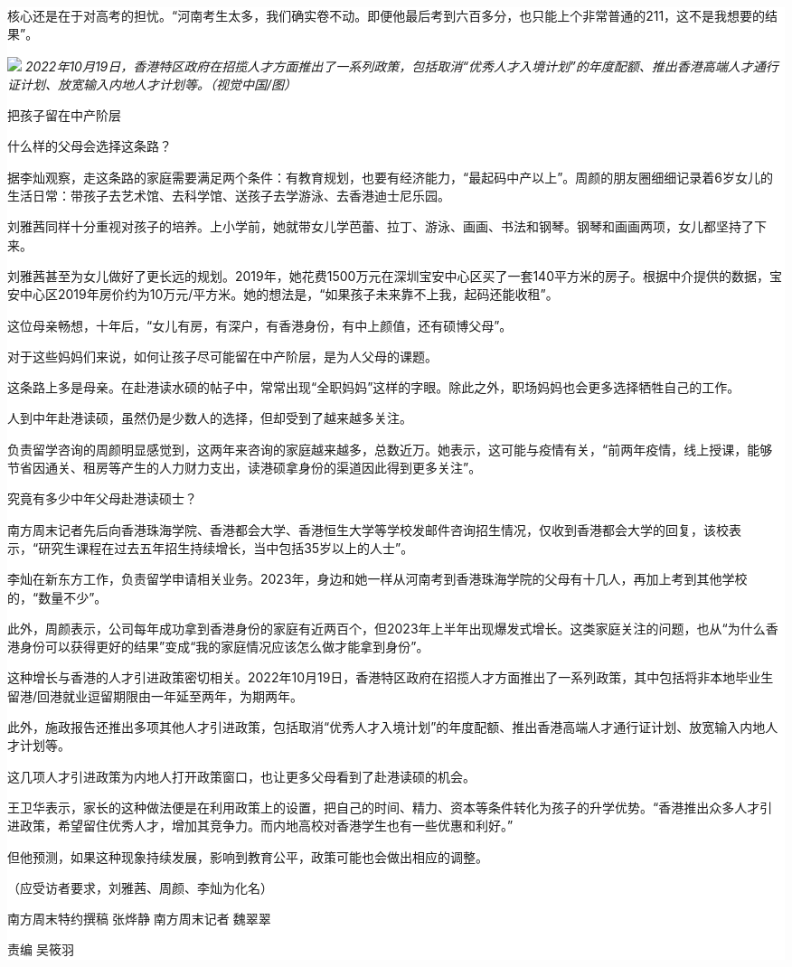 核心还是在于对高考的担忧。“河南考生太多，我们确实卷不动。即便他最后考到六百多分，也只能上个非常普通的211，这不是我想要的结果”。

![](https://inews.gtimg.com/om_bt/OD3clQFQv6TqgIqk6B3CnhdNf0lrmSBfkS7KiWVJCS2tQAA/1000)
_2022年10月19日，香港特区政府在招揽人才方面推出了一系列政策，包括取消“优秀人才入境计划”的年度配额、推出香港高端人才通行证计划、放宽输入内地人才计划等。（视觉中国/图）_

把孩子留在中产阶层

什么样的父母会选择这条路？

据李灿观察，走这条路的家庭需要满足两个条件：有教育规划，也要有经济能力，“最起码中产以上”。周颜的朋友圈细细记录着6岁女儿的生活日常：带孩子去艺术馆、去科学馆、送孩子去学游泳、去香港迪士尼乐园。

刘雅茜同样十分重视对孩子的培养。上小学前，她就带女儿学芭蕾、拉丁、游泳、画画、书法和钢琴。钢琴和画画两项，女儿都坚持了下来。

刘雅茜甚至为女儿做好了更长远的规划。2019年，她花费1500万元在深圳宝安中心区买了一套140平方米的房子。根据中介提供的数据，宝安中心区2019年房价约为10万元/平方米。她的想法是，“如果孩子未来靠不上我，起码还能收租”。

这位母亲畅想，十年后，“女儿有房，有深户，有香港身份，有中上颜值，还有硕博父母”。

对于这些妈妈们来说，如何让孩子尽可能留在中产阶层，是为人父母的课题。

这条路上多是母亲。在赴港读水硕的帖子中，常常出现“全职妈妈”这样的字眼。除此之外，职场妈妈也会更多选择牺牲自己的工作。

人到中年赴港读硕，虽然仍是少数人的选择，但却受到了越来越多关注。

负责留学咨询的周颜明显感觉到，这两年来咨询的家庭越来越多，总数近万。她表示，这可能与疫情有关，“前两年疫情，线上授课，能够节省因通关、租房等产生的人力财力支出，读港硕拿身份的渠道因此得到更多关注”。

究竟有多少中年父母赴港读硕士？

南方周末记者先后向香港珠海学院、香港都会大学、香港恒生大学等学校发邮件咨询招生情况，仅收到香港都会大学的回复，该校表示，“研究生课程在过去五年招生持续增长，当中包括35岁以上的人士”。

李灿在新东方工作，负责留学申请相关业务。2023年，身边和她一样从河南考到香港珠海学院的父母有十几人，再加上考到其他学校的，“数量不少”。

此外，周颜表示，公司每年成功拿到香港身份的家庭有近两百个，但2023年上半年出现爆发式增长。这类家庭关注的问题，也从“为什么香港身份可以获得更好的结果”变成“我的家庭情况应该怎么做才能拿到身份”。

这种增长与香港的人才引进政策密切相关。2022年10月19日，香港特区政府在招揽人才方面推出了一系列政策，其中包括将非本地毕业生留港/回港就业逗留期限由一年延至两年，为期两年。

此外，施政报告还推出多项其他人才引进政策，包括取消“优秀人才入境计划”的年度配额、推出香港高端人才通行证计划、放宽输入内地人才计划等。

这几项人才引进政策为内地人打开政策窗口，也让更多父母看到了赴港读硕的机会。

王卫华表示，家长的这种做法便是在利用政策上的设置，把自己的时间、精力、资本等条件转化为孩子的升学优势。“香港推出众多人才引进政策，希望留住优秀人才，增加其竞争力。而内地高校对香港学生也有一些优惠和利好。”

但他预测，如果这种现象持续发展，影响到教育公平，政策可能也会做出相应的调整。

（应受访者要求，刘雅茜、周颜、李灿为化名）

南方周末特约撰稿 张烨静 南方周末记者 魏翠翠

责编 吴筱羽


